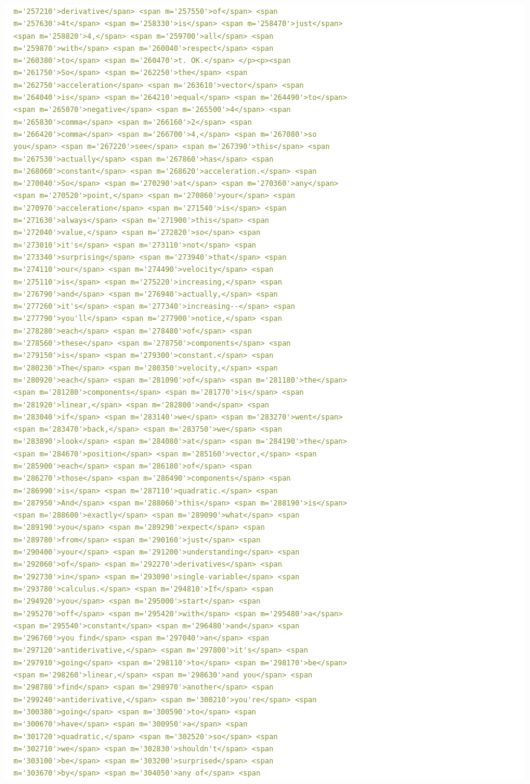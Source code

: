 ```yaml
  m='257210'>derivative</span> <span m='257550'>of</span> <span
  m='257630'>4t</span> <span m='258330'>is</span> <span m='258470'>just</span>
  <span m='258820'>4,</span> <span m='259700'>all</span> <span
  m='259870'>with</span> <span m='260040'>respect</span> <span
  m='260380'>to</span> <span m='260470'>t. OK.</span> </p><p><span
  m='261750'>So</span> <span m='262250'>the</span> <span
  m='262750'>acceleration</span> <span m='263610'>vector</span> <span
  m='264040'>is</span> <span m='264210'>equal</span> <span m='264490'>to</span>
  <span m='265070'>negative</span> <span m='265500'>4</span> <span
  m='265830'>comma</span> <span m='266160'>2</span> <span
  m='266420'>comma</span> <span m='266700'>4,</span> <span m='267080'>so
  you</span> <span m='267220'>see</span> <span m='267390'>this</span> <span
  m='267530'>actually</span> <span m='267860'>has</span> <span
  m='268060'>constant</span> <span m='268620'>acceleration.</span> <span
  m='270040'>So</span> <span m='270290'>at</span> <span m='270360'>any</span>
  <span m='270520'>point,</span> <span m='270860'>your</span> <span
  m='270970'>acceleration</span> <span m='271540'>is</span> <span
  m='271630'>always</span> <span m='271900'>this</span> <span
  m='272040'>value,</span> <span m='272820'>so</span> <span
  m='273010'>it's</span> <span m='273110'>not</span> <span
  m='273340'>surprising</span> <span m='273940'>that</span> <span
  m='274110'>our</span> <span m='274490'>velocity</span> <span
  m='275110'>is</span> <span m='275220'>increasing,</span> <span
  m='276790'>and</span> <span m='276940'>actually,</span> <span
  m='277260'>it's</span> <span m='277340'>increasing--</span> <span
  m='277790'>you'll</span> <span m='277900'>notice,</span> <span
  m='278280'>each</span> <span m='278480'>of</span> <span
  m='278560'>these</span> <span m='278750'>components</span> <span
  m='279150'>is</span> <span m='279300'>constant.</span> <span
  m='280230'>The</span> <span m='280350'>velocity,</span> <span
  m='280920'>each</span> <span m='281090'>of</span> <span m='281180'>the</span>
  <span m='281280'>components</span> <span m='281770'>is</span> <span
  m='281920'>linear,</span> <span m='282800'>and</span> <span
  m='283040'>if</span> <span m='283140'>we</span> <span m='283270'>went</span>
  <span m='283470'>back,</span> <span m='283750'>we</span> <span
  m='283890'>look</span> <span m='284080'>at</span> <span m='284190'>the</span>
  <span m='284670'>position</span> <span m='285160'>vector,</span> <span
  m='285900'>each</span> <span m='286180'>of</span> <span
  m='286270'>those</span> <span m='286490'>components</span> <span
  m='286990'>is</span> <span m='287110'>quadratic.</span> <span
  m='287950'>And</span> <span m='288060'>this</span> <span m='288190'>is</span>
  <span m='288600'>exactly</span> <span m='289090'>what</span> <span
  m='289190'>you</span> <span m='289290'>expect</span> <span
  m='289780'>from</span> <span m='290160'>just</span> <span
  m='290400'>your</span> <span m='291200'>understanding</span> <span
  m='292060'>of</span> <span m='292270'>derivatives</span> <span
  m='292730'>in</span> <span m='293090'>single-variable</span> <span
  m='293780'>calculus.</span> <span m='294810'>If</span> <span
  m='294920'>you</span> <span m='295000'>start</span> <span
  m='295270'>off</span> <span m='295420'>with</span> <span m='295480'>a</span>
  <span m='295540'>constant</span> <span m='296480'>and</span> <span
  m='296760'>you find</span> <span m='297040'>an</span> <span
  m='297120'>antiderivative,</span> <span m='297800'>it's</span> <span
  m='297910'>going</span> <span m='298110'>to</span> <span m='298170'>be</span>
  <span m='298260'>linear,</span> <span m='298630'>and you</span> <span
  m='298780'>find</span> <span m='298970'>another</span> <span
  m='299240'>antiderivative,</span> <span m='300210'>you're</span> <span
  m='300380'>going</span> <span m='300590'>to</span> <span
  m='300670'>have</span> <span m='300950'>a</span> <span
  m='301720'>quadratic,</span> <span m='302520'>so</span> <span
  m='302710'>we</span> <span m='302830'>shouldn't</span> <span
  m='303100'>be</span> <span m='303200'>surprised</span> <span
  m='303670'>by</span> <span m='304050'>any of</span> <span
```